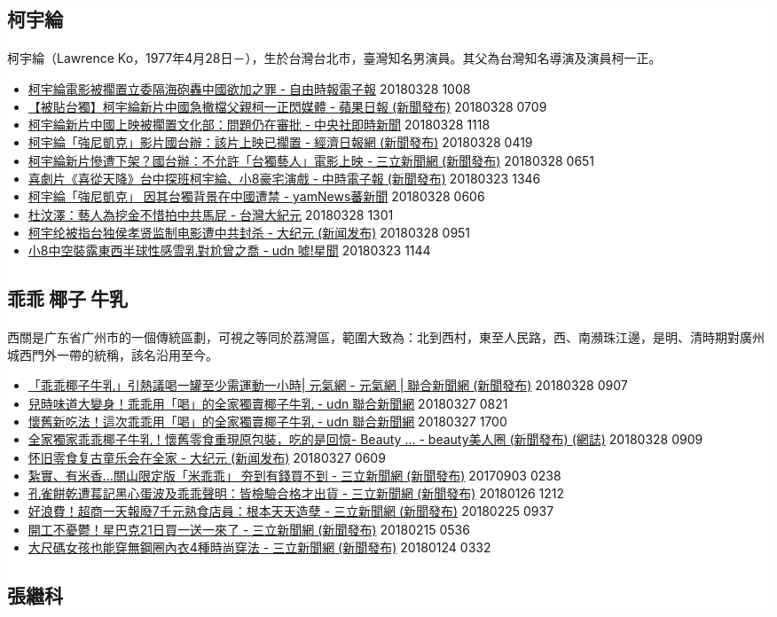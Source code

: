 ## 柯宇綸

柯宇綸（Lawrence Ko，1977年4月28日－），生於台灣台北市，臺灣知名男演員。其父為台灣知名導演及演員柯一正。
- [柯宇綸電影被擱置立委隔海砲轟中國欲加之罪 - 自由時報電子報](http://news.ltn.com.tw/news/politics/breakingnews/2379505 "柯宇綸電影被擱置立委隔海砲轟中國欲加之罪 - 自由時報電子報") 20180328 1008
- [【被貼台獨】柯宇綸新片中國急撤檔父親柯一正閃媒體 - 蘋果日報 (新聞發布)](https://tw.entertainment.appledaily.com/realtime/20180328/1323596/ "【被貼台獨】柯宇綸新片中國急撤檔父親柯一正閃媒體 - 蘋果日報 (新聞發布)") 20180328 0709
- [柯宇綸新片中國上映被擱置文化部：問題仍在審批 - 中央社即時新聞](http://www.cna.com.tw/news/firstnews/201803280333-1.aspx "柯宇綸新片中國上映被擱置文化部：問題仍在審批 - 中央社即時新聞") 20180328 1118
- [柯宇綸「強尼凱克」影片國台辦：該片上映已擱置 - 經濟日報網 (新聞發布)](https://money.udn.com/money/story/5641/3056126 "柯宇綸「強尼凱克」影片國台辦：該片上映已擱置 - 經濟日報網 (新聞發布)") 20180328 0419
- [柯宇綸新片慘遭下架？國台辦：不允許「台獨藝人」電影上映 - 三立新聞網 (新聞發布)](http://www.setn.com/E/news.aspx?newsid=362688 "柯宇綸新片慘遭下架？國台辦：不允許「台獨藝人」電影上映 - 三立新聞網 (新聞發布)") 20180328 0651
- [喜劇片《喜從天降》台中探班柯宇綸、小8豪宅演戲 - 中時電子報 (新聞發布)](http://www.chinatimes.com/realtimenews/20180323004631-260404 "喜劇片《喜從天降》台中探班柯宇綸、小8豪宅演戲 - 中時電子報 (新聞發布)") 20180323 1346
- [柯宇綸「強尼凱克」 因其台獨背景在中國遭禁 - yamNews蕃新聞](http://n.yam.com/Article/20180328754359 "柯宇綸「強尼凱克」 因其台獨背景在中國遭禁 - yamNews蕃新聞") 20180328 0606
- [杜汶澤：藝人為挖金不惜拍中共馬屁 - 台灣大紀元](https://www.epochtimes.com.tw/n244726/%E6%9D%9C%E6%B1%B6%E6%BE%A4-%E8%97%9D%E4%BA%BA%E7%82%BA%E6%8C%96%E9%87%91%E4%B8%8D%E6%83%9C%E6%8B%8D%E4%B8%AD%E5%85%B1%E9%A6%AC%E5%B1%81.html "杜汶澤：藝人為挖金不惜拍中共馬屁 - 台灣大紀元") 20180328 1301
- [柯宇纶被指台独侯孝贤监制电影遭中共封杀 - 大纪元 (新闻发布)](http://www.epochtimes.com/gb/18/3/28/n10256380.htm "柯宇纶被指台独侯孝贤监制电影遭中共封杀 - 大纪元 (新闻发布)") 20180328 0951
- [小8中空裝露東西半球性感雪乳對尬曾之喬 - udn 噓!星聞](https://stars.udn.com/star/story/10090/3048418 "小8中空裝露東西半球性感雪乳對尬曾之喬 - udn 噓!星聞") 20180323 1144

## 乖乖 椰子 牛乳

西關是广东省广州市的一個傳統區劃，可視之等同於荔灣區，範圍大致為：北到西村，東至人民路，西、南瀕珠江邊，是明、清時期對廣州城西門外一帶的統稱，該名沿用至今。
- [「乖乖椰子牛乳」引熱議喝一罐至少需運動一小時| 元氣網 - 元氣網 | 聯合新聞網 (新聞發布)](https://health.udn.com/health/story/6032/3056529 "「乖乖椰子牛乳」引熱議喝一罐至少需運動一小時| 元氣網 - 元氣網 | 聯合新聞網 (新聞發布)") 20180328 0907
- [兒時味道大變身！乖乖用「喝」的全家獨賣椰子牛乳 - udn 聯合新聞網](https://udn.com/news/story/7266/3054609 "兒時味道大變身！乖乖用「喝」的全家獨賣椰子牛乳 - udn 聯合新聞網") 20180327 0821
- [懷舊新吃法！這次乖乖用「喝」的全家獨賣椰子牛乳 - udn 聯合新聞網](https://udn.com/news/story/7187/3054609 "懷舊新吃法！這次乖乖用「喝」的全家獨賣椰子牛乳 - udn 聯合新聞網") 20180327 1700
- [全家獨家乖乖椰子牛乳！懷舊零食重現原包裝，吃的是回憶- Beauty ... - beauty美人圈 (新聞發布) (網誌)](https://www.beauty321.com/post/15469 "全家獨家乖乖椰子牛乳！懷舊零食重現原包裝，吃的是回憶- Beauty ... - beauty美人圈 (新聞發布) (網誌)") 20180328 0909
- [怀旧零食复古童乐会在全家 - 大纪元 (新闻发布)](http://www.epochtimes.com/gb/18/3/27/n10252461.htm "怀旧零食复古童乐会在全家 - 大纪元 (新闻发布)") 20180327 0609
- [紮實、有米香…關山限定版「米乖乖」 夯到有錢買不到 - 三立新聞網 (新聞發布)](http://www.setn.com/News.aspx?NewsID=290725 "紮實、有米香…關山限定版「米乖乖」 夯到有錢買不到 - 三立新聞網 (新聞發布)") 20170903 0238
- [孔雀餅乾遭萇記黑心蛋波及乖乖聲明：皆檢驗合格才出貨 - 三立新聞網 (新聞發布)](http://www.setn.com/News.aspx?NewsID=341855 "孔雀餅乾遭萇記黑心蛋波及乖乖聲明：皆檢驗合格才出貨 - 三立新聞網 (新聞發布)") 20180126 1212
- [好浪費！超商一天報廢7千元熟食店員：根本天天造孽 - 三立新聞網 (新聞發布)](http://www.setn.com/News.aspx?NewsID=351573 "好浪費！超商一天報廢7千元熟食店員：根本天天造孽 - 三立新聞網 (新聞發布)") 20180225 0937
- [開工不憂鬱！星巴克21日買一送一來了 - 三立新聞網 (新聞發布)](http://www.setn.com/News.aspx?NewsID=348960 "開工不憂鬱！星巴克21日買一送一來了 - 三立新聞網 (新聞發布)") 20180215 0536
- [大尺碼女孩也能穿無鋼圈內衣4種時尚穿法 - 三立新聞網 (新聞發布)](http://www.setn.com/News.aspx?NewsID=340686 "大尺碼女孩也能穿無鋼圈內衣4種時尚穿法 - 三立新聞網 (新聞發布)") 20180124 0332

## 張繼科
